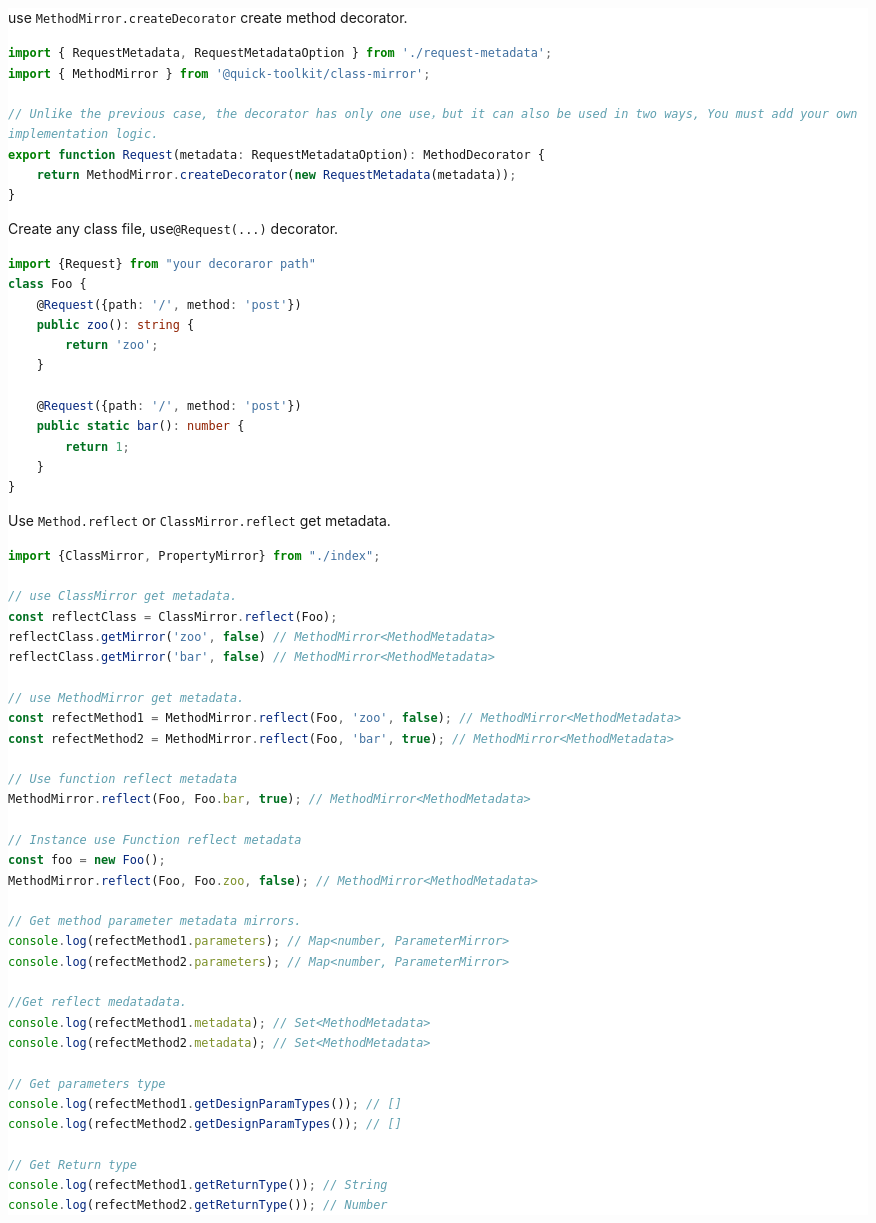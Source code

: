 use `MethodMirror.createDecorator` create method decorator.
```ts
import { RequestMetadata, RequestMetadataOption } from './request-metadata';
import { MethodMirror } from '@quick-toolkit/class-mirror';

// Unlike the previous case, the decorator has only one use，but it can also be used in two ways, You must add your own implementation logic.
export function Request(metadata: RequestMetadataOption): MethodDecorator {
    return MethodMirror.createDecorator(new RequestMetadata(metadata));
}
```

Create any class file, use`@Request(...)` decorator.
```ts
import {Request} from "your decoraror path"
class Foo {
    @Request({path: '/', method: 'post'})
    public zoo(): string {
        return 'zoo';
    }

    @Request({path: '/', method: 'post'})
    public static bar(): number {
        return 1;
    }
}
```

Use `Method.reflect` or `ClassMirror.reflect` get metadata.

```ts
import {ClassMirror, PropertyMirror} from "./index";

// use ClassMirror get metadata.
const reflectClass = ClassMirror.reflect(Foo);
reflectClass.getMirror('zoo', false) // MethodMirror<MethodMetadata>
reflectClass.getMirror('bar', false) // MethodMirror<MethodMetadata>

// use MethodMirror get metadata.
const refectMethod1 = MethodMirror.reflect(Foo, 'zoo', false); // MethodMirror<MethodMetadata>
const refectMethod2 = MethodMirror.reflect(Foo, 'bar', true); // MethodMirror<MethodMetadata>

// Use function reflect metadata
MethodMirror.reflect(Foo, Foo.bar, true); // MethodMirror<MethodMetadata>

// Instance use Function reflect metadata
const foo = new Foo();
MethodMirror.reflect(Foo, Foo.zoo, false); // MethodMirror<MethodMetadata>

// Get method parameter metadata mirrors.
console.log(refectMethod1.parameters); // Map<number, ParameterMirror>
console.log(refectMethod2.parameters); // Map<number, ParameterMirror>

//Get reflect medatadata.
console.log(refectMethod1.metadata); // Set<MethodMetadata>
console.log(refectMethod2.metadata); // Set<MethodMetadata>

// Get parameters type
console.log(refectMethod1.getDesignParamTypes()); // []
console.log(refectMethod2.getDesignParamTypes()); // []

// Get Return type
console.log(refectMethod1.getReturnType()); // String
console.log(refectMethod2.getReturnType()); // Number
```
